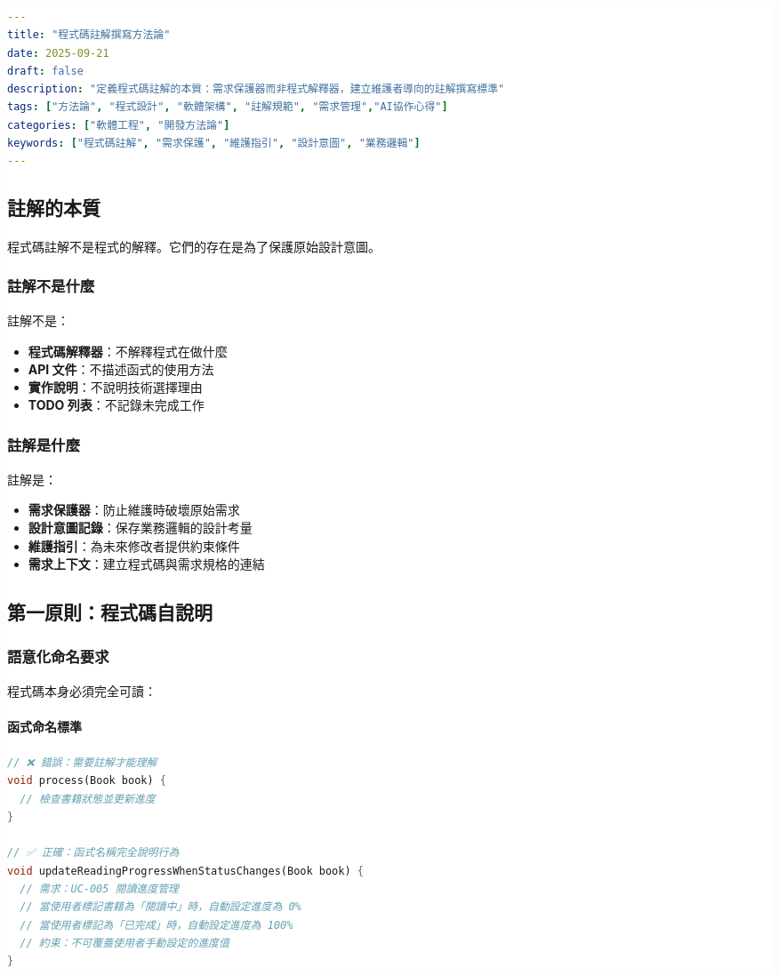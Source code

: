 ```yaml
---
title: "程式碼註解撰寫方法論"
date: 2025-09-21
draft: false
description: "定義程式碼註解的本質：需求保護器而非程式解釋器，建立維護者導向的註解撰寫標準"
tags: ["方法論", "程式設計", "軟體架構", "註解規範", "需求管理","AI協作心得"]
categories: ["軟體工程", "開發方法論"]
keywords: ["程式碼註解", "需求保護", "維護指引", "設計意圖", "業務邏輯"]
---
```


## 註解的本質

程式碼註解不是程式的解釋。它們的存在是為了保護原始設計意圖。



### 註解不是什麼

註解不是：

- **程式碼解釋器**：不解釋程式在做什麼
- **API 文件**：不描述函式的使用方法
- **實作說明**：不說明技術選擇理由
- **TODO 列表**：不記錄未完成工作

### 註解是什麼

註解是：

- **需求保護器**：防止維護時破壞原始需求
- **設計意圖記錄**：保存業務邏輯的設計考量
- **維護指引**：為未來修改者提供約束條件
- **需求上下文**：建立程式碼與需求規格的連結

## 第一原則：程式碼自說明

### 語意化命名要求

程式碼本身必須完全可讀：

#### 函式命名標準

```dart
// ❌ 錯誤：需要註解才能理解
void process(Book book) {
  // 檢查書籍狀態並更新進度
}

// ✅ 正確：函式名稱完全說明行為
void updateReadingProgressWhenStatusChanges(Book book) {
  // 需求：UC-005 閱讀進度管理
  // 當使用者標記書籍為「閱讀中」時，自動設定進度為 0%
  // 當使用者標記為「已完成」時，自動設定進度為 100%
  // 約束：不可覆蓋使用者手動設定的進度值
}
```
